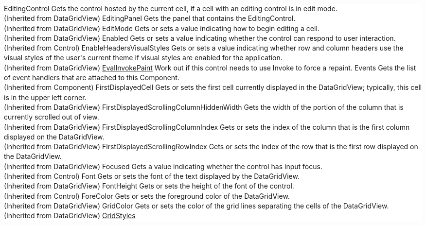 <tr>
<td>EditingControl</td>
<td>Gets the control hosted by the current cell, if a cell with an editing control is in edit mode.<br />(Inherited from DataGridView)</td></tr>
<tr>
<td>EditingPanel</td>
<td>Gets the panel that contains the EditingControl.<br />(Inherited from DataGridView)</td></tr>
<tr>
<td>EditMode</td>
<td>Gets or sets a value indicating how to begin editing a cell.<br />(Inherited from DataGridView)</td></tr>
<tr>
<td>Enabled</td>
<td>Gets or sets a value indicating whether the control can respond to user interaction.<br />(Inherited from Control)</td></tr>
<tr>
<td>EnableHeadersVisualStyles</td>
<td>Gets or sets a value indicating whether row and column headers use the visual styles of the user's current theme if visual styles are enabled for the application.<br />(Inherited from DataGridView)</td></tr>
<tr>
<td><a href="f73a7905-49ac-3a26-ba53-c57bfe2ed4d5.md">EvalInvokePaint</a></td>
<td>Work out if this control needs to use Invoke to force a repaint.</td></tr>
<tr>
<td>Events</td>
<td>Gets the list of event handlers that are attached to this Component.<br />(Inherited from Component)</td></tr>
<tr>
<td>FirstDisplayedCell</td>
<td>Gets or sets the first cell currently displayed in the DataGridView; typically, this cell is in the upper left corner.<br />(Inherited from DataGridView)</td></tr>
<tr>
<td>FirstDisplayedScrollingColumnHiddenWidth</td>
<td>Gets the width of the portion of the column that is currently scrolled out of view.<br />(Inherited from DataGridView)</td></tr>
<tr>
<td>FirstDisplayedScrollingColumnIndex</td>
<td>Gets or sets the index of the column that is the first column displayed on the DataGridView.<br />(Inherited from DataGridView)</td></tr>
<tr>
<td>FirstDisplayedScrollingRowIndex</td>
<td>Gets or sets the index of the row that is the first row displayed on the DataGridView.<br />(Inherited from DataGridView)</td></tr>
<tr>
<td>Focused</td>
<td>Gets a value indicating whether the control has input focus.<br />(Inherited from Control)</td></tr>
<tr>
<td>Font</td>
<td>Gets or sets the font of the text displayed by the DataGridView.<br />(Inherited from DataGridView)</td></tr>
<tr>
<td>FontHeight</td>
<td>Gets or sets the height of the font of the control.<br />(Inherited from Control)</td></tr>
<tr>
<td>ForeColor</td>
<td>Gets or sets the foreground color of the DataGridView.<br />(Inherited from DataGridView)</td></tr>
<tr>
<td>GridColor</td>
<td>Gets or sets the color of the grid lines separating the cells of the DataGridView.<br />(Inherited from DataGridView)</td></tr>
<tr>
<td><a href="e6445b56-202f-05b7-238d-5e246e875b2d.md">GridStyles</a></td>